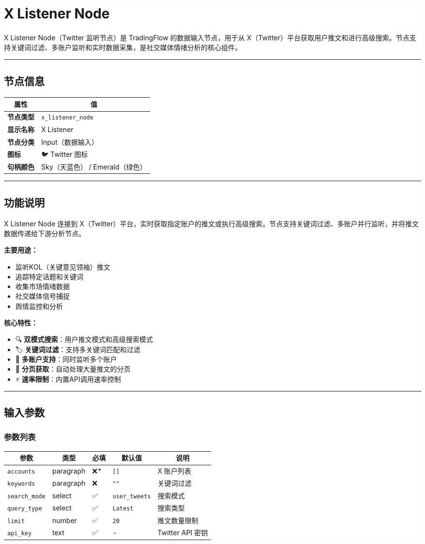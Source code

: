 # X Listener Node

X Listener Node（Twitter 监听节点）是 TradingFlow 的数据输入节点，用于从 X（Twitter）平台获取用户推文和进行高级搜索。节点支持关键词过滤、多账户监听和实时数据采集，是社交媒体情绪分析的核心组件。

---

## 节点信息

| 属性 | 值 |
|------|-----|
| **节点类型** | `x_listener_node` |
| **显示名称** | X Listener |
| **节点分类** | Input（数据输入） |
| **图标** | 🐦 Twitter 图标 |
| **句柄颜色** | Sky（天蓝色） / Emerald（绿色） |

---

## 功能说明

X Listener Node 连接到 X（Twitter）平台，实时获取指定账户的推文或执行高级搜索。节点支持关键词过滤、多账户并行监听，并将推文数据传递给下游分析节点。

**主要用途：**
- 监听KOL（关键意见领袖）推文
- 追踪特定话题和关键词
- 收集市场情绪数据
- 社交媒体信号捕捉
- 舆情监控和分析

**核心特性：**
- 🔍 **双模式搜索**：用户推文模式和高级搜索模式
- 🏷️ **关键词过滤**：支持多关键词匹配和过滤
- 👥 **多账户支持**：同时监听多个账户
- 📄 **分页获取**：自动处理大量推文的分页
- ⚡ **速率限制**：内置API调用速率控制

---

## 输入参数

### 参数列表

| 参数 | 类型 | 必填 | 默认值 | 说明 |
|------|------|------|--------|------|
| `accounts` | paragraph | ❌* | `[]` | X 账户列表 |
| `keywords` | paragraph | ❌ | `""` | 关键词过滤 |
| `search_mode` | select | ✅ | `user_tweets` | 搜索模式 |
| `query_type` | select | ✅ | `Latest` | 搜索类型 |
| `limit` | number | ✅ | `20` | 推文数量限制 |
| `api_key` | text | ✅ | - | Twitter API 密钥 |

